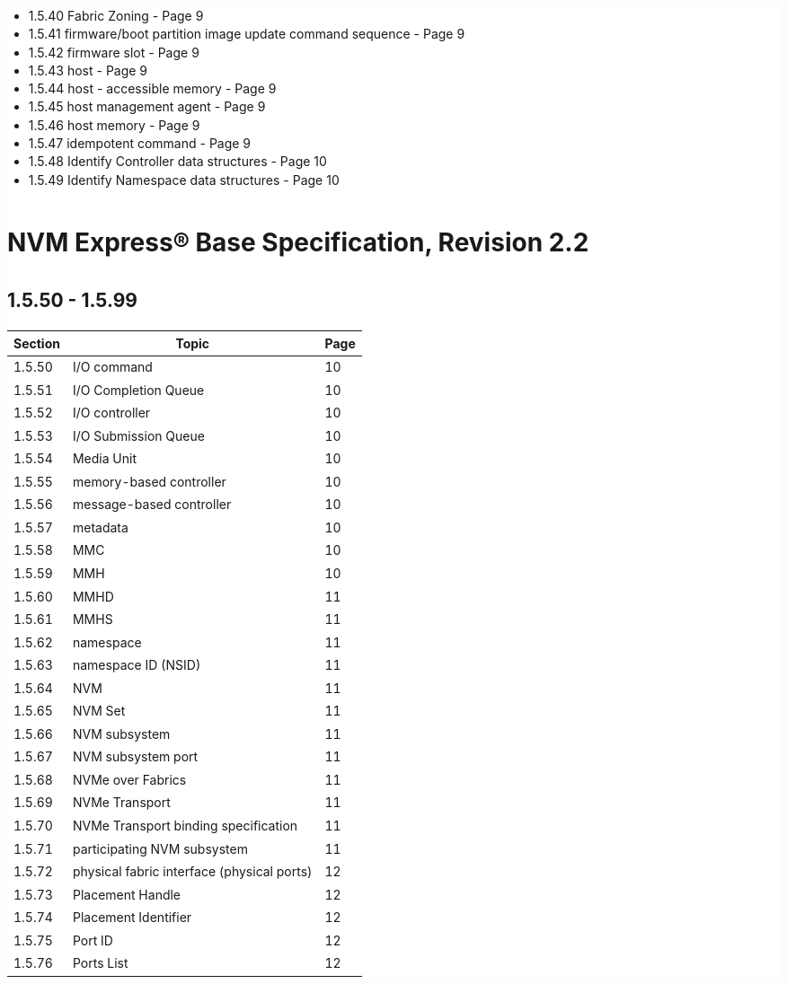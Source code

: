   - 1.5.40 Fabric Zoning - Page 9
  - 1.5.41 firmware/boot partition image update command sequence - Page 9
  - 1.5.42 firmware slot - Page 9
  - 1.5.43 host - Page 9
  - 1.5.44 host - accessible memory - Page 9
  - 1.5.45 host management agent - Page 9
  - 1.5.46 host memory - Page 9
  - 1.5.47 idempotent command - Page 9
  - 1.5.48 Identify Controller data structures - Page 10
  - 1.5.49 Identify Namespace data structures - Page 10

# NVM Express® Base Specification, Revision 2.2

## 1.5.50 - 1.5.99
| Section | Topic | Page |
| ---- | ---- | ---- |
| 1.5.50 | I/O command | 10 |
| 1.5.51 | I/O Completion Queue | 10 |
| 1.5.52 | I/O controller | 10 |
| 1.5.53 | I/O Submission Queue | 10 |
| 1.5.54 | Media Unit | 10 |
| 1.5.55 | memory-based controller | 10 |
| 1.5.56 | message-based controller | 10 |
| 1.5.57 | metadata | 10 |
| 1.5.58 | MMC | 10 |
| 1.5.59 | MMH | 10 |
| 1.5.60 | MMHD | 11 |
| 1.5.61 | MMHS | 11 |
| 1.5.62 | namespace | 11 |
| 1.5.63 | namespace ID (NSID) | 11 |
| 1.5.64 | NVM | 11 |
| 1.5.65 | NVM Set | 11 |
| 1.5.66 | NVM subsystem | 11 |
| 1.5.67 | NVM subsystem port | 11 |
| 1.5.68 | NVMe over Fabrics | 11 |
| 1.5.69 | NVMe Transport | 11 |
| 1.5.70 | NVMe Transport binding specification | 11 |
| 1.5.71 | participating NVM subsystem | 11 |
| 1.5.72 | physical fabric interface (physical ports) | 12 |
| 1.5.73 | Placement Handle | 12 |
| 1.5.74 | Placement Identifier | 12 |
| 1.5.75 | Port ID | 12 |
| 1.5.76 | Ports List | 12 |